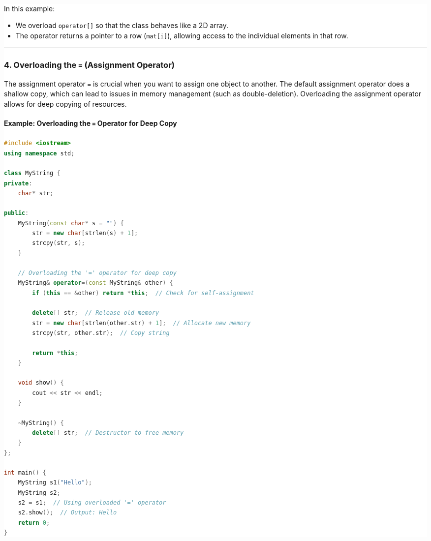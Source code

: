 In this example:
- We overload `operator[]` so that the class behaves like a 2D array.
- The operator returns a pointer to a row (`mat[i]`), allowing access to the individual elements in that row.

---

### **4. Overloading the `=` (Assignment Operator)**

The assignment operator `=` is crucial when you want to assign one object to another. The default assignment operator does a shallow copy, which can lead to issues in memory management (such as double-deletion). Overloading the assignment operator allows for deep copying of resources.

#### **Example: Overloading the `=` Operator for Deep Copy**

```cpp
#include <iostream>
using namespace std;

class MyString {
private:
    char* str;

public:
    MyString(const char* s = "") {
        str = new char[strlen(s) + 1];
        strcpy(str, s);
    }

    // Overloading the '=' operator for deep copy
    MyString& operator=(const MyString& other) {
        if (this == &other) return *this;  // Check for self-assignment

        delete[] str;  // Release old memory
        str = new char[strlen(other.str) + 1];  // Allocate new memory
        strcpy(str, other.str);  // Copy string

        return *this;
    }

    void show() {
        cout << str << endl;
    }

    ~MyString() {
        delete[] str;  // Destructor to free memory
    }
};

int main() {
    MyString s1("Hello");
    MyString s2;
    s2 = s1;  // Using overloaded '=' operator
    s2.show();  // Output: Hello
    return 0;
}
```
